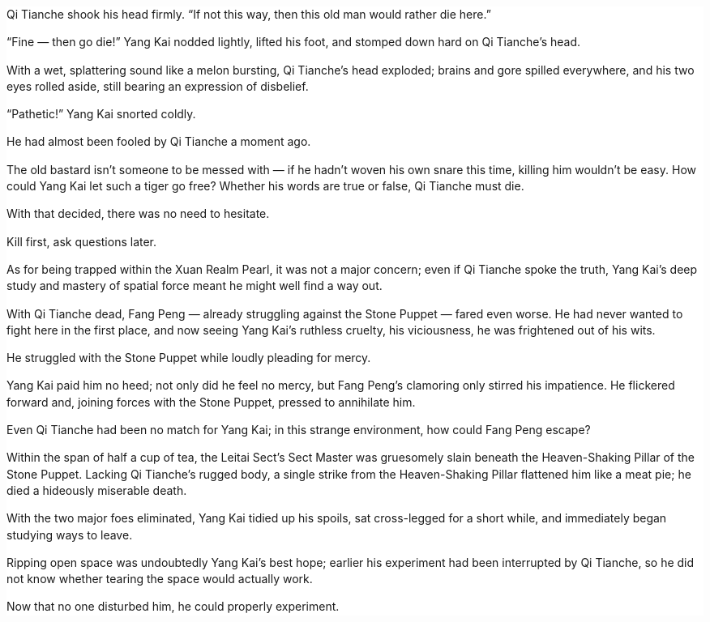 Qi Tianche shook his head firmly. “If not this way, then this old man would rather die here.”

“Fine — then go die!” Yang Kai nodded lightly, lifted his foot, and stomped down hard on Qi Tianche’s head.

With a wet, splattering sound like a melon bursting, Qi Tianche’s head exploded; brains and gore spilled everywhere, and his two eyes rolled aside, still bearing an expression of disbelief.

“Pathetic!” Yang Kai snorted coldly.

He had almost been fooled by Qi Tianche a moment ago.

The old bastard isn’t someone to be messed with — if he hadn’t woven his own snare this time, killing him wouldn’t be easy. How could Yang Kai let such a tiger go free? Whether his words are true or false, Qi Tianche must die.

With that decided, there was no need to hesitate.

Kill first, ask questions later.

As for being trapped within the Xuan Realm Pearl, it was not a major concern; even if Qi Tianche spoke the truth, Yang Kai’s deep study and mastery of spatial force meant he might well find a way out.

With Qi Tianche dead, Fang Peng — already struggling against the Stone Puppet — fared even worse. He had never wanted to fight here in the first place, and now seeing Yang Kai’s ruthless cruelty, his viciousness, he was frightened out of his wits.

He struggled with the Stone Puppet while loudly pleading for mercy.

Yang Kai paid him no heed; not only did he feel no mercy, but Fang Peng’s clamoring only stirred his impatience. He flickered forward and, joining forces with the Stone Puppet, pressed to annihilate him.

Even Qi Tianche had been no match for Yang Kai; in this strange environment, how could Fang Peng escape?

Within the span of half a cup of tea, the Leitai Sect’s Sect Master was gruesomely slain beneath the Heaven-Shaking Pillar of the Stone Puppet. Lacking Qi Tianche’s rugged body, a single strike from the Heaven-Shaking Pillar flattened him like a meat pie; he died a hideously miserable death.

With the two major foes eliminated, Yang Kai tidied up his spoils, sat cross-legged for a short while, and immediately began studying ways to leave.

Ripping open space was undoubtedly Yang Kai’s best hope; earlier his experiment had been interrupted by Qi Tianche, so he did not know whether tearing the space would actually work.

Now that no one disturbed him, he could properly experiment.